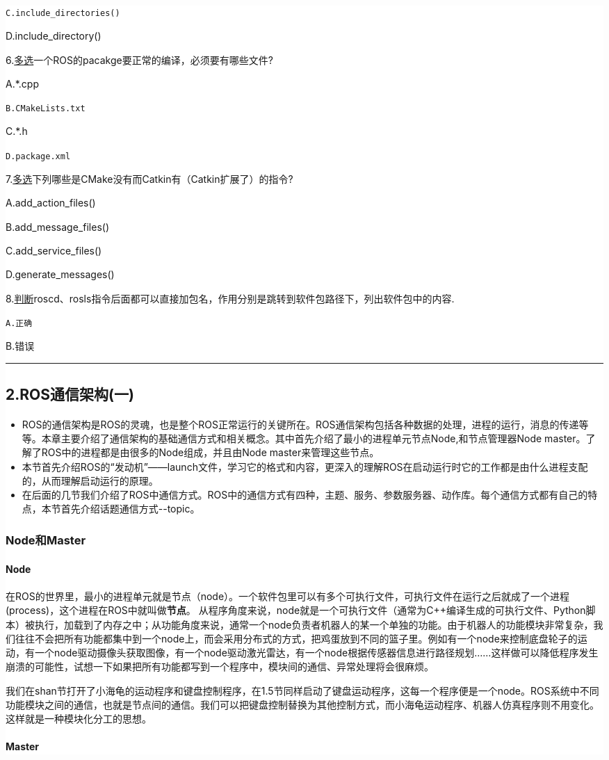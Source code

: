 `C.include_directories()`

D.include_directory()



6.[多选](5分)一个ROS的pacakge要正常的编译，必须要有哪些文件?

A.*.cpp

`B.CMakeLists.txt`

C.*.h

`D.package.xml`



7.[多选](5分)下列哪些是CMake没有而Catkin有（Catkin扩展了）的指令?

A.add_action_files()

B.add_message_files()

C.add_service_files()

D.generate_messages()



8.[判断](2分)roscd、rosls指令后面都可以直接加包名，作用分别是跳转到软件包路径下，列出软件包中的内容.

`A.正确`

B.错误



---

## 2.ROS通信架构(一)

- ROS的通信架构是ROS的灵魂，也是整个ROS正常运行的关键所在。ROS通信架构包括各种数据的处理，进程的运行，消息的传递等等。本章主要介绍了通信架构的基础通信方式和相关概念。其中首先介绍了最小的进程单元节点Node,和节点管理器Node master。了解了ROS中的进程都是由很多的Node组成，并且由Node master来管理这些节点。
- 本节首先介绍ROS的“发动机”——launch文件，学习它的格式和内容，更深入的理解ROS在启动运行时它的工作都是由什么进程支配的，从而理解启动运行的原理。
- 在后面的几节我们介绍了ROS中通信方式。ROS中的通信方式有四种，主题、服务、参数服务器、动作库。每个通信方式都有自己的特点，本节首先介绍话题通信方式--topic。



### Node和Master

#### Node

在ROS的世界里，最小的进程单元就是节点（node）。一个软件包里可以有多个可执行文件，可执行文件在运行之后就成了一个进程(process)，这个进程在ROS中就叫做**节点**。 从程序角度来说，node就是一个可执行文件（通常为C++编译生成的可执行文件、Python脚本）被执行，加载到了内存之中；从功能角度来说，通常一个node负责者机器人的某一个单独的功能。由于机器人的功能模块非常复杂，我们往往不会把所有功能都集中到一个node上，而会采用分布式的方式，把鸡蛋放到不同的篮子里。例如有一个node来控制底盘轮子的运动，有一个node驱动摄像头获取图像，有一个node驱动激光雷达，有一个node根据传感器信息进行路径规划……这样做可以降低程序发生崩溃的可能性，试想一下如果把所有功能都写到一个程序中，模块间的通信、异常处理将会很麻烦。

我们在shan节打开了小海龟的运动程序和键盘控制程序，在1.5节同样启动了键盘运动程序，这每一个程序便是一个node。ROS系统中不同功能模块之间的通信，也就是节点间的通信。我们可以把键盘控制替换为其他控制方式，而小海龟运动程序、机器人仿真程序则不用变化。这样就是一种模块化分工的思想。

#### Master
